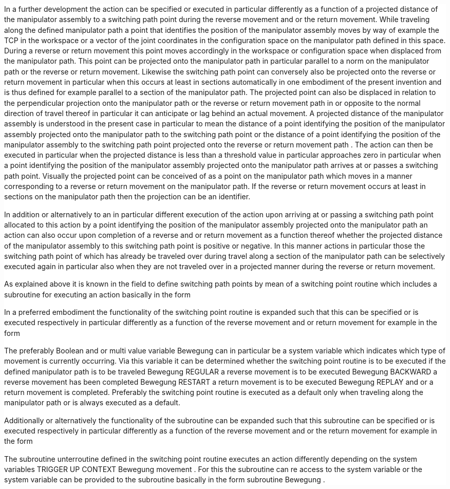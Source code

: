In a further development the action can be specified or executed in particular differently as a function of a projected distance of the manipulator assembly to a switching path point during the reverse movement and or the return movement. While traveling along the defined manipulator path a point that identifies the position of the manipulator assembly moves by way of example the TCP in the workspace or a vector of the joint coordinates in the configuration space on the manipulator path defined in this space. During a reverse or return movement this point moves accordingly in the workspace or configuration space when displaced from the manipulator path. This point can be projected onto the manipulator path in particular parallel to a norm on the manipulator path or the reverse or return movement. Likewise the switching path point can conversely also be projected onto the reverse or return movement in particular when this occurs at least in sections automatically in one embodiment of the present invention and is thus defined for example parallel to a section of the manipulator path. The projected point can also be displaced in relation to the perpendicular projection onto the manipulator path or the reverse or return movement path in or opposite to the normal direction of travel thereof in particular it can anticipate or lag behind an actual movement. A projected distance of the manipulator assembly is understood in the present case in particular to mean the distance of a point identifying the position of the manipulator assembly projected onto the manipulator path to the switching path point or the distance of a point identifying the position of the manipulator assembly to the switching path point projected onto the reverse or return movement path . The action can then be executed in particular when the projected distance is less than a threshold value in particular approaches zero in particular when a point identifying the position of the manipulator assembly projected onto the manipulator path arrives at or passes a switching path point. Visually the projected point can be conceived of as a point on the manipulator path which moves in a manner corresponding to a reverse or return movement on the manipulator path. If the reverse or return movement occurs at least in sections on the manipulator path then the projection can be an identifier.

In addition or alternatively to an in particular different execution of the action upon arriving at or passing a switching path point allocated to this action by a point identifying the position of the manipulator assembly projected onto the manipulator path an action can also occur upon completion of a reverse and or return movement as a function thereof whether the projected distance of the manipulator assembly to this switching path point is positive or negative. In this manner actions in particular those the switching path point of which has already be traveled over during travel along a section of the manipulator path can be selectively executed again in particular also when they are not traveled over in a projected manner during the reverse or return movement.

As explained above it is known in the field to define switching path points by mean of a switching point routine which includes a subroutine for executing an action basically in the form 

In a preferred embodiment the functionality of the switching point routine is expanded such that this can be specified or is executed respectively in particular differently as a function of the reverse movement and or return movement for example in the form 

The preferably Boolean and or multi value variable Bewegung can in particular be a system variable which indicates which type of movement is currently occurring. Via this variable it can be determined whether the switching point routine is to be executed if the defined manipulator path is to be traveled Bewegung REGULAR a reverse movement is to be executed Bewegung BACKWARD a reverse movement has been completed Bewegung RESTART a return movement is to be executed Bewegung REPLAY and or a return movement is completed. Preferably the switching point routine is executed as a default only when traveling along the manipulator path or is always executed as a default.

Additionally or alternatively the functionality of the subroutine can be expanded such that this subroutine can be specified or is executed respectively in particular differently as a function of the reverse movement and or the return movement for example in the form 

The subroutine unterroutine defined in the switching point routine executes an action differently depending on the system variables TRIGGER UP CONTEXT Bewegung movement . For this the subroutine can re access to the system variable or the system variable can be provided to the subroutine basically in the form subroutine Bewegung .
